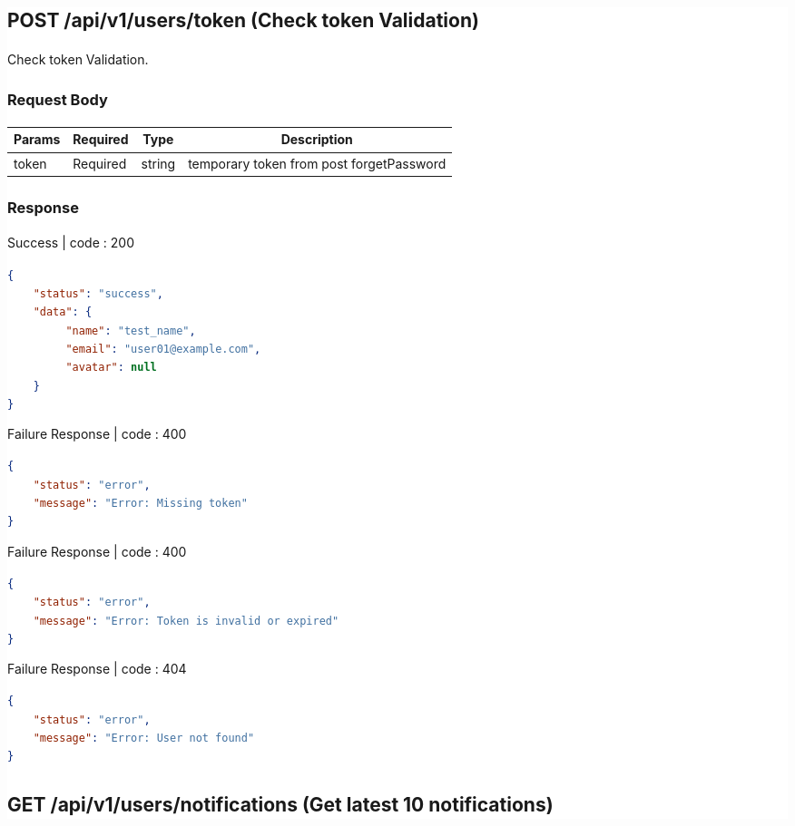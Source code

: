 ## POST /api/v1/users/token (Check token Validation)

Check token Validation.

### Request Body

| Params | Required | Type | Description |
| --- | --- | --- | --- |
| token | Required | string | temporary token from post forgetPassword |

### Response

Success | code : 200

```json
{
    "status": "success",
    "data": {
         "name": "test_name",
         "email": "user01@example.com",
         "avatar": null
	}
}
```

Failure Response | code : 400

```json
{
    "status": "error",
    "message": "Error: Missing token"
}
```

Failure Response | code : 400

```json
{
    "status": "error",
    "message": "Error: Token is invalid or expired"
}
```

Failure Response | code : 404

```json
{
    "status": "error",
    "message": "Error: User not found"
}
```

## GET /api/v1/users/notifications (Get latest 10 notifications)
